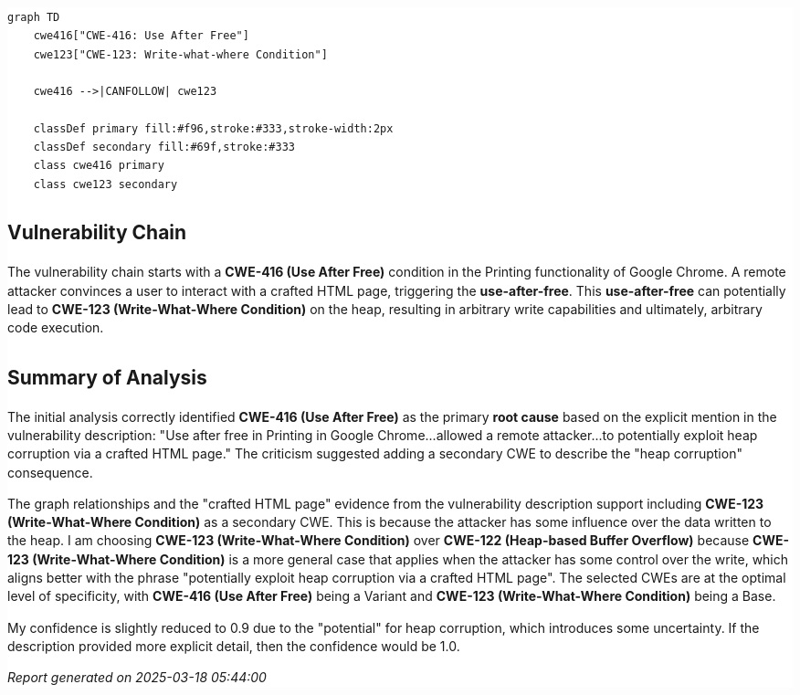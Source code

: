 ```mermaid
graph TD
    cwe416["CWE-416: Use After Free"]
    cwe123["CWE-123: Write-what-where Condition"]
    
    cwe416 -->|CANFOLLOW| cwe123
    
    classDef primary fill:#f96,stroke:#333,stroke-width:2px
    classDef secondary fill:#69f,stroke:#333
    class cwe416 primary
    class cwe123 secondary
```

## Vulnerability Chain
The vulnerability chain starts with a **CWE-416 (Use After Free)** condition in the Printing functionality of Google Chrome. A remote attacker convinces a user to interact with a crafted HTML page, triggering the **use-after-free**. This **use-after-free** can potentially lead to **CWE-123 (Write-What-Where Condition)** on the heap, resulting in arbitrary write capabilities and ultimately, arbitrary code execution.

## Summary of Analysis
The initial analysis correctly identified **CWE-416 (Use After Free)** as the primary **root cause** based on the explicit mention in the vulnerability description: "Use after free in Printing in Google Chrome...allowed a remote attacker...to potentially exploit heap corruption via a crafted HTML page." The criticism suggested adding a secondary CWE to describe the "heap corruption" consequence.

The graph relationships and the "crafted HTML page" evidence from the vulnerability description support including **CWE-123 (Write-What-Where Condition)** as a secondary CWE. This is because the attacker has some influence over the data written to the heap. I am choosing **CWE-123 (Write-What-Where Condition)** over **CWE-122 (Heap-based Buffer Overflow)** because **CWE-123 (Write-What-Where Condition)** is a more general case that applies when the attacker has some control over the write, which aligns better with the phrase "potentially exploit heap corruption via a crafted HTML page". The selected CWEs are at the optimal level of specificity, with **CWE-416 (Use After Free)** being a Variant and **CWE-123 (Write-What-Where Condition)** being a Base.

My confidence is slightly reduced to 0.9 due to the "potential" for heap corruption, which introduces some uncertainty. If the description provided more explicit detail, then the confidence would be 1.0.



*Report generated on 2025-03-18 05:44:00*
